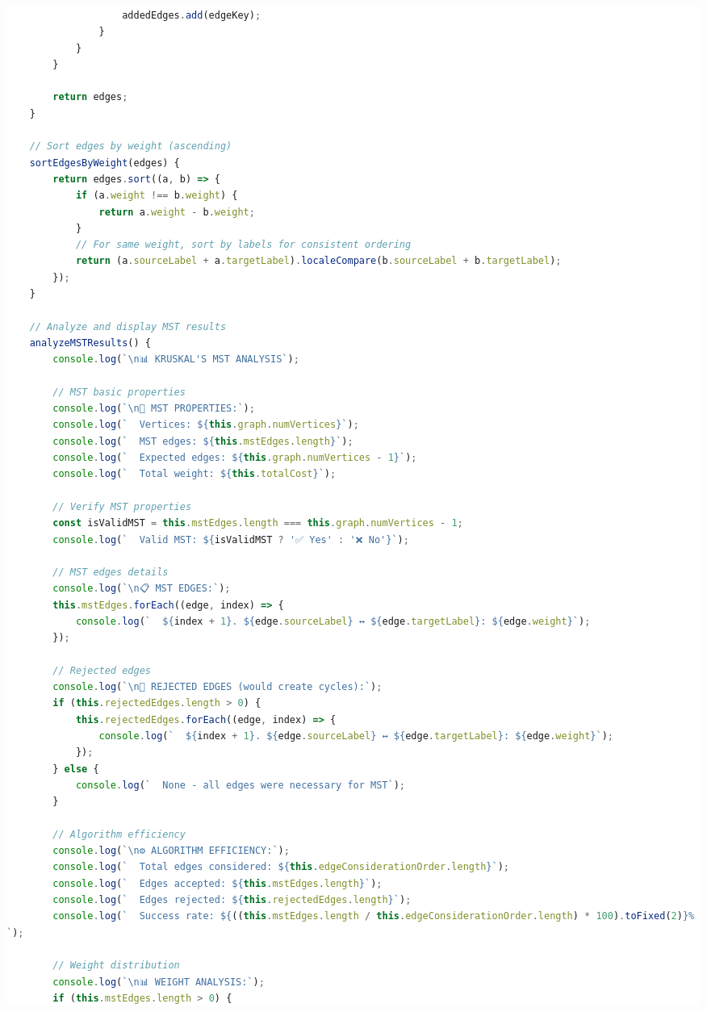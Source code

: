```javascript
                    addedEdges.add(edgeKey);
                }
            }
        }
        
        return edges;
    }
    
    // Sort edges by weight (ascending)
    sortEdgesByWeight(edges) {
        return edges.sort((a, b) => {
            if (a.weight !== b.weight) {
                return a.weight - b.weight;
            }
            // For same weight, sort by labels for consistent ordering
            return (a.sourceLabel + a.targetLabel).localeCompare(b.sourceLabel + b.targetLabel);
        });
    }
    
    // Analyze and display MST results
    analyzeMSTResults() {
        console.log(`\n📊 KRUSKAL'S MST ANALYSIS`);
        
        // MST basic properties
        console.log(`\n🌳 MST PROPERTIES:`);
        console.log(`  Vertices: ${this.graph.numVertices}`);
        console.log(`  MST edges: ${this.mstEdges.length}`);
        console.log(`  Expected edges: ${this.graph.numVertices - 1}`);
        console.log(`  Total weight: ${this.totalCost}`);
        
        // Verify MST properties
        const isValidMST = this.mstEdges.length === this.graph.numVertices - 1;
        console.log(`  Valid MST: ${isValidMST ? '✅ Yes' : '❌ No'}`);
        
        // MST edges details
        console.log(`\n📋 MST EDGES:`);
        this.mstEdges.forEach((edge, index) => {
            console.log(`  ${index + 1}. ${edge.sourceLabel} ↔ ${edge.targetLabel}: ${edge.weight}`);
        });
        
        // Rejected edges
        console.log(`\n🚫 REJECTED EDGES (would create cycles):`);
        if (this.rejectedEdges.length > 0) {
            this.rejectedEdges.forEach((edge, index) => {
                console.log(`  ${index + 1}. ${edge.sourceLabel} ↔ ${edge.targetLabel}: ${edge.weight}`);
            });
        } else {
            console.log(`  None - all edges were necessary for MST`);
        }
        
        // Algorithm efficiency
        console.log(`\n⚙️ ALGORITHM EFFICIENCY:`);
        console.log(`  Total edges considered: ${this.edgeConsiderationOrder.length}`);
        console.log(`  Edges accepted: ${this.mstEdges.length}`);
        console.log(`  Edges rejected: ${this.rejectedEdges.length}`);
        console.log(`  Success rate: ${((this.mstEdges.length / this.edgeConsiderationOrder.length) * 100).toFixed(2)}%`);
        
        // Weight distribution
        console.log(`\n📊 WEIGHT ANALYSIS:`);
        if (this.mstEdges.length > 0) {
```